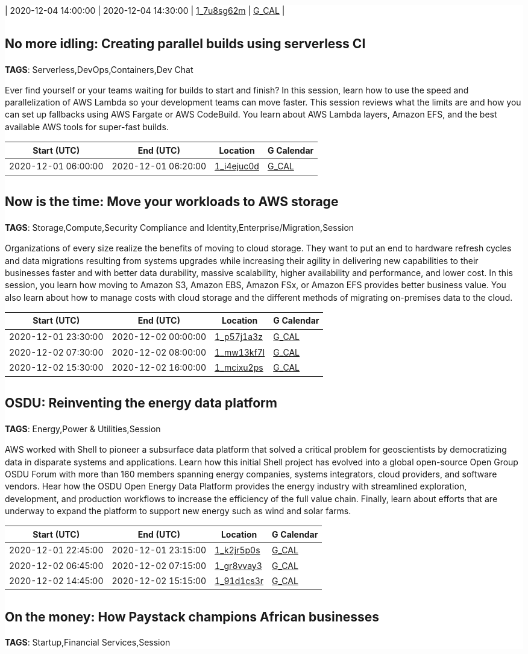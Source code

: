 | 2020-12-04 14:00:00 | 2020-12-04 14:30:00 | [1_7u8sg62m](https://virtual.awsevents.com/media/1_7u8sg62m) | [G_CAL](https://www.google.com/calendar/render?action=TEMPLATE&text=re:Invent+2020+-+Next-generation+data+control+for+anything+AWS+(sponsored+by+Veeam)&location=https://virtual.awsevents.com/media/1_7u8sg62m&dates=20201204T140000Z%2F20201204T143000Z) |
## No more idling: Creating parallel builds using serverless CI
**TAGS**: Serverless,DevOps,Containers,Dev Chat

Ever find yourself or your teams waiting for builds to start and finish? In this session, learn how to use the speed and parallelization of AWS Lambda so your development teams can move faster. This session reviews what the limits are and how you can set up fallbacks using AWS Fargate or AWS CodeBuild. You learn about AWS Lambda layers, Amazon EFS, and the best available AWS tools for super-fast builds.

| Start (UTC) | End (UTC) | Location | G Calendar |
|-------------|-----------|----------|------------|
| 2020-12-01 06:00:00 | 2020-12-01 06:20:00 | [1_i4ejuc0d](https://virtual.awsevents.com/media/1_i4ejuc0d) | [G_CAL](https://www.google.com/calendar/render?action=TEMPLATE&text=re:Invent+2020+-+No+more+idling:+Creating+parallel+builds+using+serverless+CI&location=https://virtual.awsevents.com/media/1_i4ejuc0d&dates=20201201T060000Z%2F20201201T062000Z) |
## Now is the time: Move your workloads to AWS storage
**TAGS**: Storage,Compute,Security Compliance and Identity,Enterprise/Migration,Session

Organizations of every size realize the benefits of moving to cloud storage. They want to put an end to hardware refresh cycles and data migrations resulting from systems upgrades while increasing their agility in delivering new capabilities to their businesses faster and with better data durability, massive scalability, higher availability and performance, and lower cost. In this session, you learn how moving to Amazon S3, Amazon EBS, Amazon FSx, or Amazon EFS provides better business value.&nbsp;You also learn about how to manage costs with cloud storage and the different methods of migrating on-premises data to the cloud.

| Start (UTC) | End (UTC) | Location | G Calendar |
|-------------|-----------|----------|------------|
| 2020-12-01 23:30:00 | 2020-12-02 00:00:00 | [1_p57j1a3z](https://virtual.awsevents.com/media/1_p57j1a3z) | [G_CAL](https://www.google.com/calendar/render?action=TEMPLATE&text=re:Invent+2020+-+Now+is+the+time:+Move+your+workloads+to+AWS+storage&location=https://virtual.awsevents.com/media/1_p57j1a3z&dates=20201201T233000Z%2F20201202T000000Z) |
| 2020-12-02 07:30:00 | 2020-12-02 08:00:00 | [1_mw13kf7l](https://virtual.awsevents.com/media/1_mw13kf7l) | [G_CAL](https://www.google.com/calendar/render?action=TEMPLATE&text=re:Invent+2020+-+Now+is+the+time:+Move+your+workloads+to+AWS+storage&location=https://virtual.awsevents.com/media/1_mw13kf7l&dates=20201202T073000Z%2F20201202T080000Z) |
| 2020-12-02 15:30:00 | 2020-12-02 16:00:00 | [1_mcixu2ps](https://virtual.awsevents.com/media/1_mcixu2ps) | [G_CAL](https://www.google.com/calendar/render?action=TEMPLATE&text=re:Invent+2020+-+Now+is+the+time:+Move+your+workloads+to+AWS+storage&location=https://virtual.awsevents.com/media/1_mcixu2ps&dates=20201202T153000Z%2F20201202T160000Z) |
## OSDU: Reinventing the energy data platform
**TAGS**: Energy,Power & Utilities,Session

AWS worked with Shell to pioneer a subsurface data platform that solved a critical problem for geoscientists by democratizing data in disparate systems and applications. Learn how this initial Shell project has evolved into a global open-source Open Group OSDU Forum with more than 160 members spanning energy companies, systems integrators, cloud providers, and software vendors. Hear how the OSDU Open Energy Data Platform provides the energy industry with streamlined exploration, development, and production workflows to increase the efficiency of the full value chain. Finally, learn about efforts that are underway to expand the platform to support new energy such as wind and solar farms.

| Start (UTC) | End (UTC) | Location | G Calendar |
|-------------|-----------|----------|------------|
| 2020-12-01 22:45:00 | 2020-12-01 23:15:00 | [1_k2jr5p0s](https://virtual.awsevents.com/media/1_k2jr5p0s) | [G_CAL](https://www.google.com/calendar/render?action=TEMPLATE&text=re:Invent+2020+-+OSDU:+Reinventing+the+energy+data+platform&location=https://virtual.awsevents.com/media/1_k2jr5p0s&dates=20201201T224500Z%2F20201201T231500Z) |
| 2020-12-02 06:45:00 | 2020-12-02 07:15:00 | [1_gr8vvay3](https://virtual.awsevents.com/media/1_gr8vvay3) | [G_CAL](https://www.google.com/calendar/render?action=TEMPLATE&text=re:Invent+2020+-+OSDU:+Reinventing+the+energy+data+platform&location=https://virtual.awsevents.com/media/1_gr8vvay3&dates=20201202T064500Z%2F20201202T071500Z) |
| 2020-12-02 14:45:00 | 2020-12-02 15:15:00 | [1_91d1cs3r](https://virtual.awsevents.com/media/1_91d1cs3r) | [G_CAL](https://www.google.com/calendar/render?action=TEMPLATE&text=re:Invent+2020+-+OSDU:+Reinventing+the+energy+data+platform&location=https://virtual.awsevents.com/media/1_91d1cs3r&dates=20201202T144500Z%2F20201202T151500Z) |
## On the money: How Paystack champions African businesses
**TAGS**: Startup,Financial Services,Session
